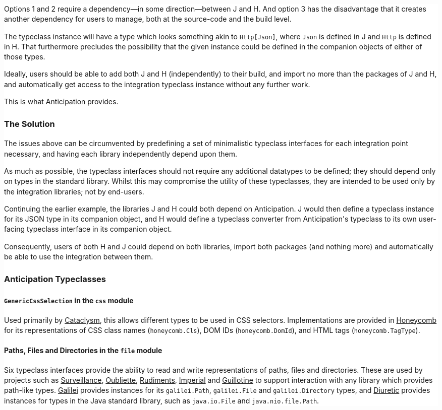 Options 1 and 2 require a dependency—in some direction—between J and H. And
option 3 has the disadvantage that it creates another dependency for users to
manage, both at the source-code and the build level.

The typeclass instance will have a type which looks something akin to
`Http[Json]`, where `Json` is defined in J and `Http` is defined in H. That
furthermore precludes the possibility that the given instance could be defined
in the companion objects of either of those types.

Ideally, users should be able to add both J and H (independently) to their
build, and import no more than the packages of J and H, and automatically get
access to the integration typeclass instance without any further work.

This is what Anticipation provides.

### The Solution

The issues above can be circumvented by predefining a set of minimalistic
typeclass interfaces for each integration point necessary, and having each
library independently depend upon them.

As much as possible, the typeclass interfaces should not require any additional
datatypes to be defined; they should depend only on types in the standard
library. Whilst this may compromise the utility of these typeclasses, they are
intended to be used only by the integration libraries; not by end-users.

Continuing the earlier example, the libraries J and H could both depend on
Anticipation. J would then define a typeclass instance for its JSON type in its
companion object, and H would define a typeclass converter from Anticipation's
typeclass to its own user-facing typeclass interface in its companion object.

Consequently, users of both H and J could depend on both libraries, import both
packages (and nothing more) and automatically be able to use the integration
between them.

### Anticipation Typeclasses

#### `GenericCssSelection` in the `css` module

Used primarily by [Cataclysm](https://github.com/propensive/cataclysm/), this
allows different types to be used in CSS selectors. Implementations are
provided in [Honeycomb](https://github.com/propensive/honeycomb/) for its
representations of CSS class names (`honeycomb.Cls`), DOM IDs
(`honeycomb.DomId`), and HTML tags (`honeycomb.TagType`).

#### Paths, Files and Directories in the `file` module

Six typeclass interfaces provide the ability to read and write representations
of paths, files and directories. These are used by projects such as
[Surveillance](https://github.com/propensive/surveillance/),
[Oubliette](https://github.com/propensive/oubliette/),
[Rudiments](https://github.com/propensive/rudiments/),
[Imperial](https://github.com/propensive/imperial/) and
[Guillotine](https://github.com/propensive/guillotine/) to support interaction
with any library which provides path-like types.
[Galilei](https://github.com/propensive/galilei/) provides instances for its
`galilei.Path`, `galilei.File` and `galilei.Directory` types, and
[Diuretic](https://github.com/propensive/diuretic/) provides instances for
types in the Java standard library, such as `java.io.File` and
`java.nio.file.Path`.
